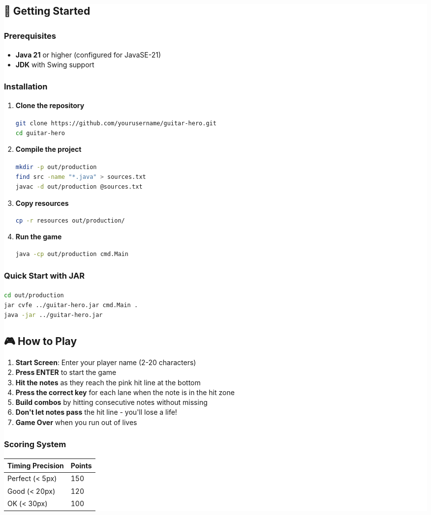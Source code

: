 ## 🚀 Getting Started

### Prerequisites

- **Java 21** or higher (configured for JavaSE-21)
- **JDK** with Swing support

### Installation

1. **Clone the repository**
   ```bash
   git clone https://github.com/yourusername/guitar-hero.git
   cd guitar-hero
   ```

2. **Compile the project**
   ```bash
   mkdir -p out/production
   find src -name "*.java" > sources.txt
   javac -d out/production @sources.txt
   ```

3. **Copy resources**
   ```bash
   cp -r resources out/production/
   ```

4. **Run the game**
   ```bash
   java -cp out/production cmd.Main
   ```

### Quick Start with JAR

```bash
cd out/production
jar cvfe ../guitar-hero.jar cmd.Main .
java -jar ../guitar-hero.jar
```

## 🎮 How to Play

1. **Start Screen**: Enter your player name (2-20 characters)
2. **Press ENTER** to start the game
3. **Hit the notes** as they reach the pink hit line at the bottom
4. **Press the correct key** for each lane when the note is in the hit zone
5. **Build combos** by hitting consecutive notes without missing
6. **Don't let notes pass** the hit line - you'll lose a life!
7. **Game Over** when you run out of lives

### Scoring System

| Timing Precision | Points |
|-----------------|--------|
| Perfect (< 5px) | 150    |
| Good (< 20px)   | 120    |
| OK (< 30px)     | 100    |
